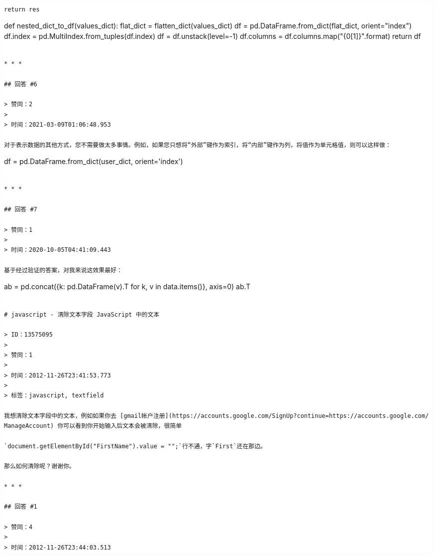     return res

def nested_dict_to_df(values_dict):
    flat_dict = flatten_dict(values_dict)
    df = pd.DataFrame.from_dict(flat_dict, orient="index")
    df.index = pd.MultiIndex.from_tuples(df.index)
    df = df.unstack(level=-1)
    df.columns = df.columns.map("{0[1]}".format)
    return df 
```

* * *

## 回答 #6

> 赞同：2
> 
> 时间：2021-03-09T01:06:48.953

对于表示数据的其他方式，您不需要做太多事情。例如，如果您只想将“外部”键作为索引，将“内部”键作为列，将值作为单元格值，则可以这样做：

```
df = pd.DataFrame.from_dict(user_dict, orient='index') 
```

* * *

## 回答 #7

> 赞同：1
> 
> 时间：2020-10-05T04:41:09.443

基于经过验证的答案，对我来说这效果最好：

```
ab = pd.concat({k: pd.DataFrame(v).T for k, v in data.items()}, axis=0)
ab.T 
```

# javascript - 清除文本字段 JavaScript 中的文本

> ID：13575095
> 
> 赞同：1
> 
> 时间：2012-11-26T23:41:53.773
> 
> 标签：javascript, textfield

我想清除文本字段中的文本，例如如果你去 [gmail帐户注册](https://accounts.google.com/SignUp?continue=https://accounts.google.com/ManageAccount) 你可以看到你开始输入后文本会被清除，很简单

`document.getElementById("FirstName").value = "";`行不通，字`First`还在那边。

那么如何清除呢？谢谢你。

* * *

## 回答 #1

> 赞同：4
> 
> 时间：2012-11-26T23:44:03.513

```